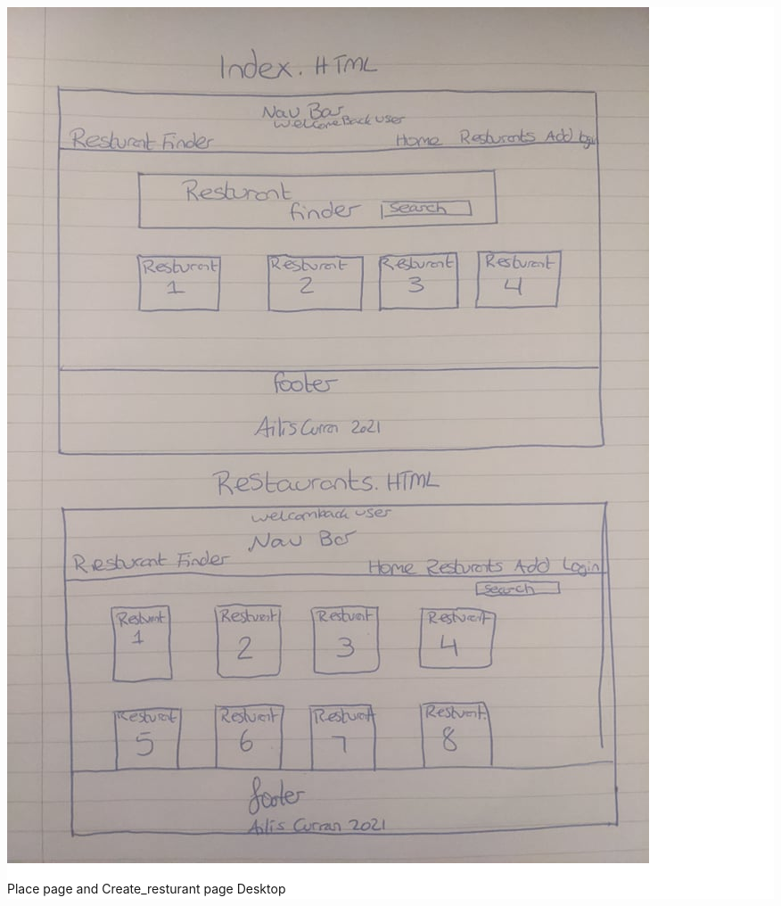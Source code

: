 ![Wireframe](static/images/Index&Restaurant_Desktop.jpg)<br>

Place page and Create_resturant page Desktop<br>